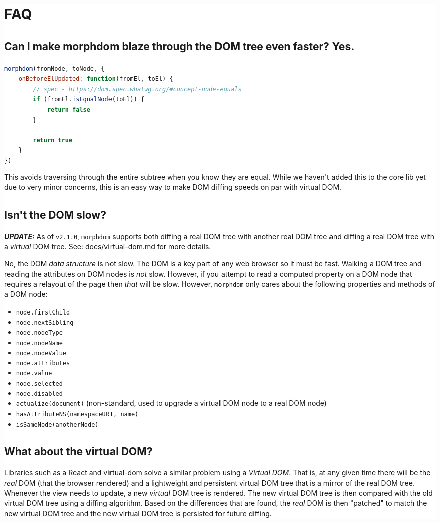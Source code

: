 # FAQ

## Can I make morphdom blaze through the DOM tree even faster? Yes.

```js
morphdom(fromNode, toNode, {
    onBeforeElUpdated: function(fromEl, toEl) {
        // spec - https://dom.spec.whatwg.org/#concept-node-equals
        if (fromEl.isEqualNode(toEl)) {
            return false
        }

        return true
    }
})
```

This avoids traversing through the entire subtree when you know they are equal.  While we haven't added this to the core lib yet due to very minor concerns, this is an easy way to make DOM diffing speeds on par with virtual DOM.

## Isn't the DOM slow?

___UPDATE:___ As of `v2.1.0`, `morphdom` supports both diffing a real DOM tree with another real DOM tree and diffing a real DOM tree with a _virtual_ DOM tree. See: [docs/virtual-dom.md](docs/virtual-dom.md) for more details.

No, the DOM _data structure_ is not slow. The DOM is a key part of any web browser so it must be fast. Walking a DOM tree and reading the attributes on DOM nodes is _not_ slow. However, if you attempt to read a computed property on a DOM node that requires a relayout of the page then _that_ will be slow. However, `morphdom` only cares about the following properties and methods of a DOM node:

- `node.firstChild`
- `node.nextSibling`
- `node.nodeType`
- `node.nodeName`
- `node.nodeValue`
- `node.attributes`
- `node.value`
- `node.selected`
- `node.disabled`
- `actualize(document)` (non-standard, used to upgrade a virtual DOM node to a real DOM node)
- `hasAttributeNS(namespaceURI, name)`
- `isSameNode(anotherNode)`

## What about the virtual DOM?

Libraries such as a [React](http://facebook.github.io/react/) and [virtual-dom](https://github.com/Matt-Esch/virtual-dom) solve a similar problem using a _Virtual DOM_. That is, at any given time there will be the _real_ DOM (that the browser rendered) and a lightweight and persistent virtual DOM tree that is a mirror of the real DOM tree. Whenever the view needs to update, a new _virtual_ DOM tree is rendered. The new virtual DOM tree is then compared with the old virtual DOM tree using a diffing algorithm. Based on the differences that are found, the _real_ DOM is then "patched" to match the new virtual DOM tree and the new virtual DOM tree is persisted for future diffing.
